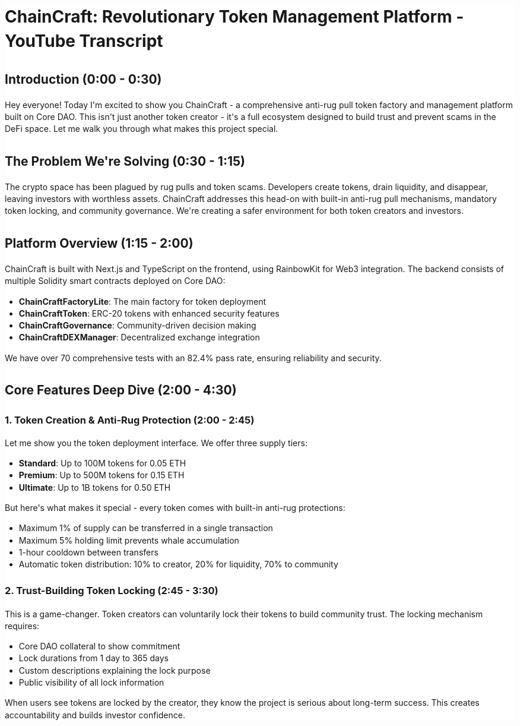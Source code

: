 # ChainCraft: Revolutionary Token Management Platform - YouTube Transcript

## Introduction (0:00 - 0:30)
Hey everyone! Today I'm excited to show you ChainCraft - a comprehensive anti-rug pull token factory and management platform built on Core DAO. This isn't just another token creator - it's a full ecosystem designed to build trust and prevent scams in the DeFi space. Let me walk you through what makes this project special.

## The Problem We're Solving (0:30 - 1:15)
The crypto space has been plagued by rug pulls and token scams. Developers create tokens, drain liquidity, and disappear, leaving investors with worthless assets. ChainCraft addresses this head-on with built-in anti-rug pull mechanisms, mandatory token locking, and community governance. We're creating a safer environment for both token creators and investors.

## Platform Overview (1:15 - 2:00)
ChainCraft is built with Next.js and TypeScript on the frontend, using RainbowKit for Web3 integration. The backend consists of multiple Solidity smart contracts deployed on Core DAO:
- **ChainCraftFactoryLite**: The main factory for token deployment
- **ChainCraftToken**: ERC-20 tokens with enhanced security features  
- **ChainCraftGovernance**: Community-driven decision making
- **ChainCraftDEXManager**: Decentralized exchange integration

We have over 70 comprehensive tests with an 82.4% pass rate, ensuring reliability and security.

## Core Features Deep Dive (2:00 - 4:30)

### 1. Token Creation & Anti-Rug Protection (2:00 - 2:45)
Let me show you the token deployment interface. We offer three supply tiers:
- **Standard**: Up to 100M tokens for 0.05 ETH
- **Premium**: Up to 500M tokens for 0.15 ETH  
- **Ultimate**: Up to 1B tokens for 0.50 ETH

But here's what makes it special - every token comes with built-in anti-rug protections:
- Maximum 1% of supply can be transferred in a single transaction
- Maximum 5% holding limit prevents whale accumulation
- 1-hour cooldown between transfers
- Automatic token distribution: 10% to creator, 20% for liquidity, 70% to community

### 2. Trust-Building Token Locking (2:45 - 3:30)
This is a game-changer. Token creators can voluntarily lock their tokens to build community trust. The locking mechanism requires:
- Core DAO collateral to show commitment
- Lock durations from 1 day to 365 days
- Custom descriptions explaining the lock purpose
- Public visibility of all lock information

When users see tokens are locked by the creator, they know the project is serious about long-term success. This creates accountability and builds investor confidence.
